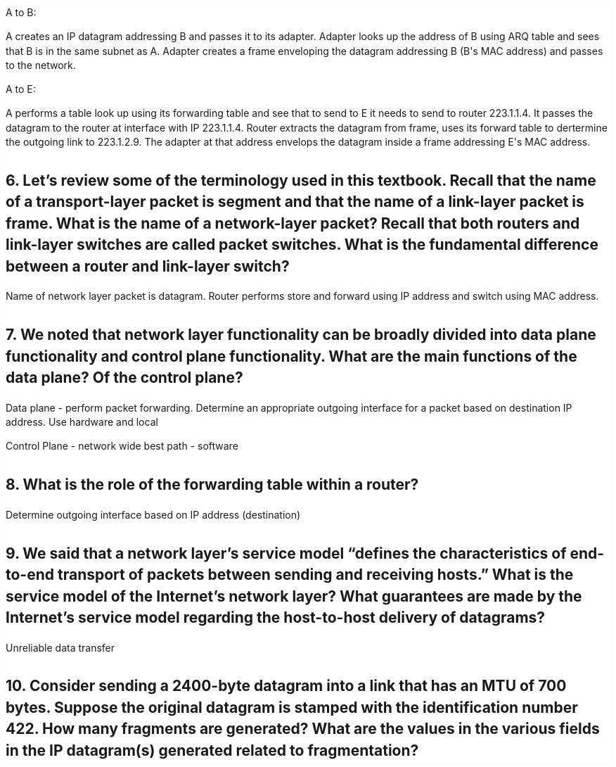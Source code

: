 A to  B: 

A creates an IP datagram addressing B and passes it to its adapter. Adapter looks up the address of B using ARQ table and sees that B is in the same subnet as A. Adapter creates a frame enveloping the datagram addressing B (B's MAC address) and passes to the network.

A to E: 

A performs a table look up using its forwarding table and see that to send to E it needs to send to router 223.1.1.4. It passes the datagram to the router at interface with IP 223.1.1.4. Router extracts the datagram from frame, uses its forward table to dertermine the outgoing link to 223.1.2.9. The adapter at that address envelops the datagram inside a frame addressing E's MAC address. 

## 6.  Let’s review some of the terminology used in this textbook. Recall that the name of a transport-layer packet is segment and that the name of a link-layer packet is frame. What is the name of a network-layer packet? Recall that both routers and link-layer switches are called packet switches. What is the fundamental difference between a router and link-layer switch?

Name of network layer packet is datagram. Router performs store and forward using IP address and switch using MAC address. 

## 7.  We noted that network layer functionality can be broadly divided into data plane functionality and control plane functionality. What are the main functions of the data plane? Of the control plane?

Data plane - perform packet forwarding. Determine an appropriate outgoing interface for a packet based on destination IP address. Use hardware and local 

Control Plane - network wide best path - software 

## 8.  What is the role of the forwarding table within a router?

Determine outgoing interface based on IP address (destination)

## 9. We said that a network layer’s service model “defines the characteristics of end-to-end transport of packets between sending and receiving hosts.” What is the service model of the Internet’s network layer? What guarantees are made by the Internet’s service model regarding the host-to-host delivery of datagrams?

Unreliable data transfer 

## 10. Consider sending a 2400-byte datagram into a link that has an MTU of 700 bytes. Suppose the original datagram is stamped with the identification number 422. How many fragments are generated? What are the values in the various fields in the IP datagram(s) generated related to fragmentation?
